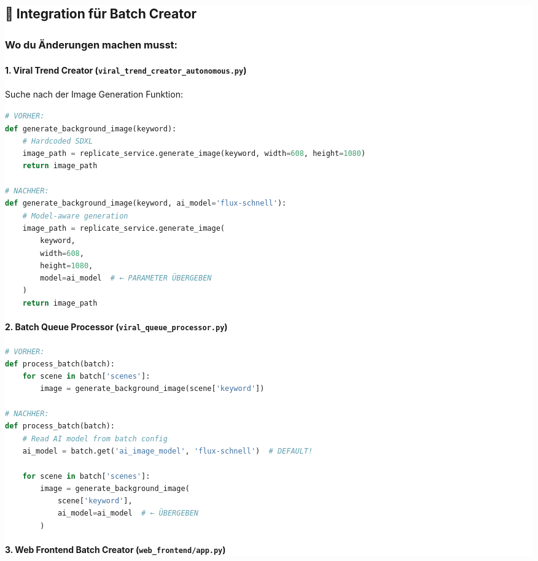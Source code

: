 
## 🎯 **Integration für Batch Creator**

### **Wo du Änderungen machen musst:**

#### **1. Viral Trend Creator (`viral_trend_creator_autonomous.py`)**

Suche nach der Image Generation Funktion:

```python
# VORHER:
def generate_background_image(keyword):
    # Hardcoded SDXL
    image_path = replicate_service.generate_image(keyword, width=608, height=1080)
    return image_path

# NACHHER:
def generate_background_image(keyword, ai_model='flux-schnell'):
    # Model-aware generation
    image_path = replicate_service.generate_image(
        keyword,
        width=608,
        height=1080,
        model=ai_model  # ← PARAMETER ÜBERGEBEN
    )
    return image_path
```

#### **2. Batch Queue Processor (`viral_queue_processor.py`)**

```python
# VORHER:
def process_batch(batch):
    for scene in batch['scenes']:
        image = generate_background_image(scene['keyword'])

# NACHHER:
def process_batch(batch):
    # Read AI model from batch config
    ai_model = batch.get('ai_image_model', 'flux-schnell')  # DEFAULT!

    for scene in batch['scenes']:
        image = generate_background_image(
            scene['keyword'],
            ai_model=ai_model  # ← ÜBERGEBEN
        )
```

#### **3. Web Frontend Batch Creator (`web_frontend/app.py`)**
